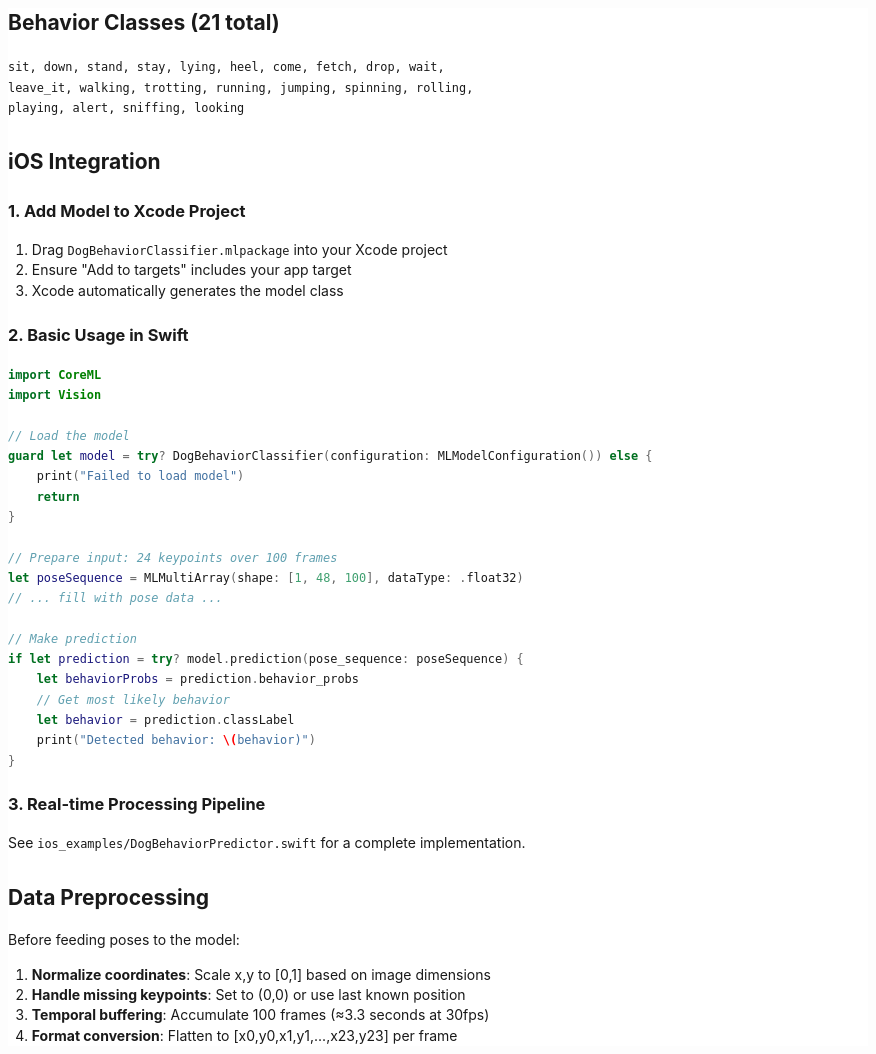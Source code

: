 ## Behavior Classes (21 total)

```
sit, down, stand, stay, lying, heel, come, fetch, drop, wait,
leave_it, walking, trotting, running, jumping, spinning, rolling,
playing, alert, sniffing, looking
```

## iOS Integration

### 1. Add Model to Xcode Project

1. Drag `DogBehaviorClassifier.mlpackage` into your Xcode project
2. Ensure "Add to targets" includes your app target
3. Xcode automatically generates the model class

### 2. Basic Usage in Swift

```swift
import CoreML
import Vision

// Load the model
guard let model = try? DogBehaviorClassifier(configuration: MLModelConfiguration()) else {
    print("Failed to load model")
    return
}

// Prepare input: 24 keypoints over 100 frames
let poseSequence = MLMultiArray(shape: [1, 48, 100], dataType: .float32)
// ... fill with pose data ...

// Make prediction
if let prediction = try? model.prediction(pose_sequence: poseSequence) {
    let behaviorProbs = prediction.behavior_probs
    // Get most likely behavior
    let behavior = prediction.classLabel
    print("Detected behavior: \(behavior)")
}
```

### 3. Real-time Processing Pipeline

See `ios_examples/DogBehaviorPredictor.swift` for a complete implementation.

## Data Preprocessing

Before feeding poses to the model:

1. **Normalize coordinates**: Scale x,y to [0,1] based on image dimensions
2. **Handle missing keypoints**: Set to (0,0) or use last known position
3. **Temporal buffering**: Accumulate 100 frames (≈3.3 seconds at 30fps)
4. **Format conversion**: Flatten to [x0,y0,x1,y1,...,x23,y23] per frame
